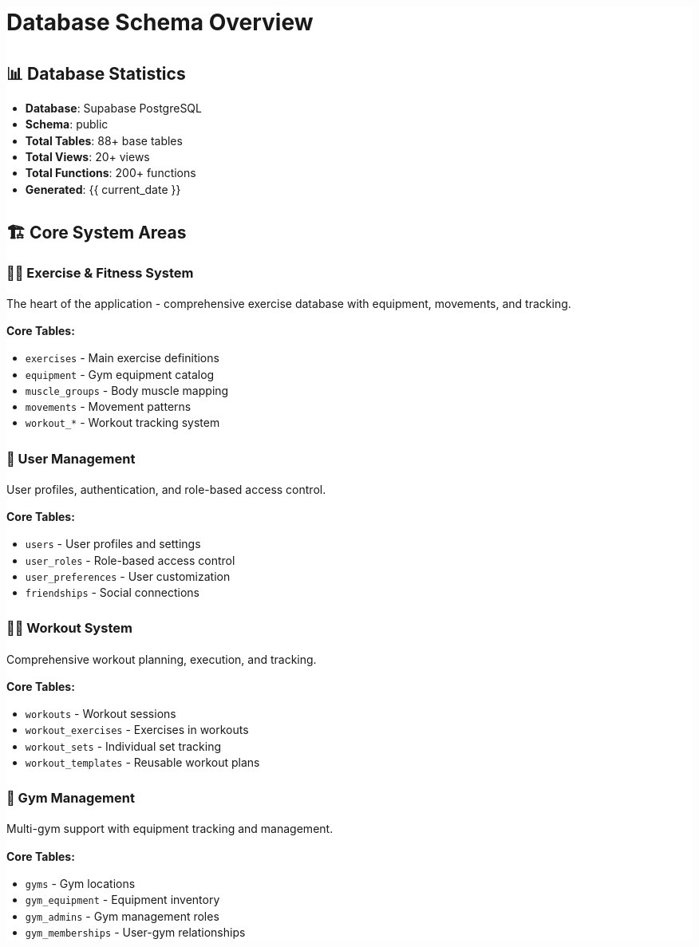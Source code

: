 # Database Schema Overview

## 📊 Database Statistics
- **Database**: Supabase PostgreSQL
- **Schema**: public
- **Total Tables**: 88+ base tables
- **Total Views**: 20+ views
- **Total Functions**: 200+ functions
- **Generated**: {{ current_date }}

## 🏗️ Core System Areas

### 🏃‍♂️ Exercise & Fitness System
The heart of the application - comprehensive exercise database with equipment, movements, and tracking.

**Core Tables:**
- `exercises` - Main exercise definitions
- `equipment` - Gym equipment catalog
- `muscle_groups` - Body muscle mapping
- `movements` - Movement patterns
- `workout_*` - Workout tracking system

### 👥 User Management
User profiles, authentication, and role-based access control.

**Core Tables:**
- `users` - User profiles and settings
- `user_roles` - Role-based access control
- `user_preferences` - User customization
- `friendships` - Social connections

### 🏋️‍♀️ Workout System
Comprehensive workout planning, execution, and tracking.

**Core Tables:**
- `workouts` - Workout sessions
- `workout_exercises` - Exercises in workouts
- `workout_sets` - Individual set tracking
- `workout_templates` - Reusable workout plans

### 🏢 Gym Management
Multi-gym support with equipment tracking and management.

**Core Tables:**
- `gyms` - Gym locations
- `gym_equipment` - Equipment inventory
- `gym_admins` - Gym management roles
- `gym_memberships` - User-gym relationships

